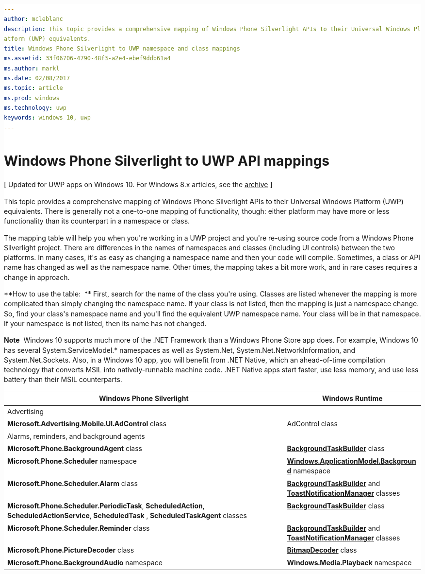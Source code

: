 ```yaml
---
author: mcleblanc
description: This topic provides a comprehensive mapping of Windows Phone Silverlight APIs to their Universal Windows Platform (UWP) equivalents.
title: Windows Phone Silverlight to UWP namespace and class mappings
ms.assetid: 33f06706-4790-48f3-a2e4-ebef9ddb61a4
ms.author: markl
ms.date: 02/08/2017
ms.topic: article
ms.prod: windows
ms.technology: uwp
keywords: windows 10, uwp
---
```


# Windows Phone Silverlight to UWP API mappings

\[ Updated for UWP apps on Windows 10. For Windows 8.x articles, see the [archive](http://go.microsoft.com/fwlink/p/?linkid=619132) \]

This topic provides a comprehensive mapping of Windows Phone Silverlight APIs to their Universal Windows Platform (UWP) equivalents. There is generally not a one-to-one mapping of functionality, though: either platform may have more or less functionality than its counterpart in a namespace or class.

The mapping table will help you when you're working in a UWP project and you're re-using source code from a Windows Phone Silverlight project. There are differences in the names of namespaces and classes (including UI controls) between the two platforms. In many cases, it's as easy as changing a namespace name and then your code will compile. Sometimes, a class or API name has changed as well as the namespace name. Other times, the mapping takes a bit more work, and in rare cases requires a change in approach.

**How to use the table:  ** First, search for the name of the class you're using. Classes are listed whenever the mapping is more complicated than simply changing the namespace name. If your class is not listed, then the mapping is just a namespace change. So, find your class's namespace name and you'll find the equivalent UWP namespace name. Your class will be in that namespace. If your namespace is not listed, then its name has not changed.

**Note**  Windows 10 supports much more of the .NET Framework than a Windows Phone Store app does. For example, Windows 10 has several System.ServiceModel.\* namespaces as well as System.Net, System.Net.NetworkInformation, and System.Net.Sockets.
Also, in a Windows 10 app, you will benefit from .NET Native, which an ahead-of-time compilation technology that converts MSIL into natively-runnable machine code. .NET Native apps start faster, use less memory, and use less battery than their MSIL counterparts.

| Windows Phone Silverlight | Windows Runtime |
|---------------------------|-----------------|
| Advertising | |
| **Microsoft.Advertising.Mobile.UI.AdControl** class | [AdControl](http://msdn.microsoft.com/library/advertising-windows-sdk-api-reference-adcontrol.aspx) class |
| Alarms, reminders, and background agents | |
| **Microsoft.Phone.BackgroundAgent** class | [**BackgroundTaskBuilder**](https://msdn.microsoft.com/library/windows/apps/br224768) class |
| **Microsoft.Phone.Scheduler** namespace | [**Windows.ApplicationModel.Background**](https://msdn.microsoft.com/library/windows/apps/br224847) namespace |
| **Microsoft.Phone.Scheduler.Alarm** class | [**BackgroundTaskBuilder**](https://msdn.microsoft.com/library/windows/apps/br224768) and [**ToastNotificationManager**](https://msdn.microsoft.com/library/windows/apps/br208642) classes |
| **Microsoft.Phone.Scheduler.PeriodicTask**, **ScheduledAction**, **ScheduledActionService**, **ScheduledTask** , **ScheduledTaskAgent** classes | [**BackgroundTaskBuilder**](https://msdn.microsoft.com/library/windows/apps/br224768) class |
| **Microsoft.Phone.Scheduler.Reminder** class | [**BackgroundTaskBuilder**](https://msdn.microsoft.com/library/windows/apps/br224768) and [**ToastNotificationManager**](https://msdn.microsoft.com/library/windows/apps/br208642) classes |
| **Microsoft.Phone.PictureDecoder** class | [**BitmapDecoder**](https://msdn.microsoft.com/library/windows/apps/br226176) class |
| **Microsoft.Phone.BackgroundAudio** namespace | [**Windows.Media.Playback**](https://msdn.microsoft.com/library/windows/apps/dn640562) namespace |